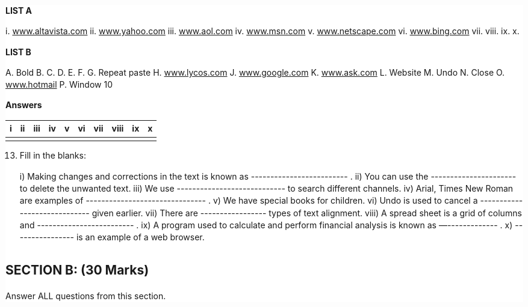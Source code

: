 **LIST A**

i.  www.altavista.com
ii.  www.yahoo.com
iii. www.aol.com
iv. www.msn.com
v.  www.netscape.com
vi. www.bing.com
vii.
viii.
ix.
x.

**LIST B**

A. Bold
B.
C.
D.
E.
F.
G. Repeat paste
H. www.lycos.com
J. www.google.com
K. www.ask.com
L. Website
M. Undo
N. Close
O. www.hotmail
P. Window 10

**Answers**

| i | ii | iii | iv | v | vi | vii | viii | ix | x |
|---|----|-----|----|---|----|-----|------|----|---|
|   |    |     |    |   |    |     |      |    |   |

13. Fill in the blanks:

    i) Making changes and corrections in the text is known as ------------------------- .
    ii) You can use the ---------------------- to delete the unwanted text.
    iii) We use ---------------------------- to search different channels.
    iv) Arial, Times New Roman are examples of ------------------------------- .
    v) We have special books for children.
    vi) Undo is used to cancel a ----------------------------- given earlier.
    vii) There are ----------------- types of text alignment.
    viii) A spread sheet is a grid of columns and ------------------------- .
    ix) A program used to calculate and perform financial analysis is known as —------------- .
    x) ---------------- is an example of a web browser.

## SECTION B: (30 Marks)

Answer ALL questions from this section.

